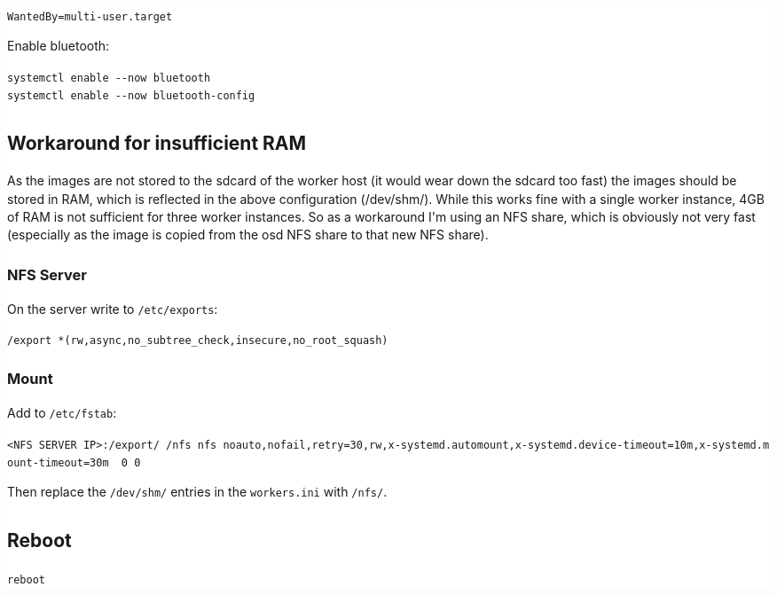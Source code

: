 ```
WantedBy=multi-user.target
```

Enable bluetooth:
```
systemctl enable --now bluetooth
systemctl enable --now bluetooth-config
```

## Workaround for insufficient RAM
As the images are not stored to the sdcard of the worker host (it would wear down the sdcard too fast) the images should be stored in RAM, which is reflected in the above configuration (/dev/shm/). While this works fine with a single worker instance, 4GB of RAM is not sufficient for three worker instances. So as a workaround I'm using an NFS share, which is obviously not very fast (especially as the image is copied from the osd NFS share to that new NFS share).

### NFS Server
On the server write to `/etc/exports`:
```
/export *(rw,async,no_subtree_check,insecure,no_root_squash)
```

### Mount
Add to `/etc/fstab`:
```
<NFS SERVER IP>:/export/ /nfs nfs noauto,nofail,retry=30,rw,x-systemd.automount,x-systemd.device-timeout=10m,x-systemd.mount-timeout=30m  0 0
```

Then replace the `/dev/shm/` entries in the `workers.ini` with `/nfs/`.

## Reboot

```
reboot
```
